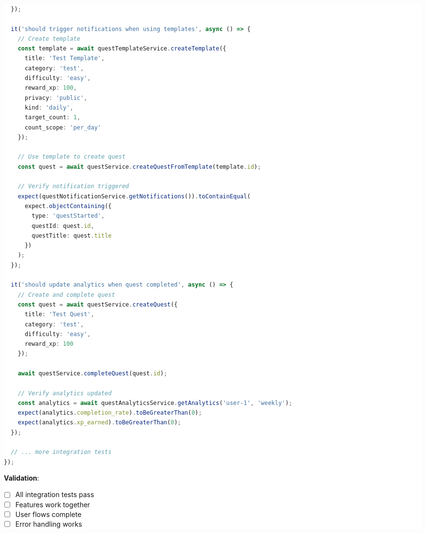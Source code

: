 ```typescript
  });

  it('should trigger notifications when using templates', async () => {
    // Create template
    const template = await questTemplateService.createTemplate({
      title: 'Test Template',
      category: 'test',
      difficulty: 'easy',
      reward_xp: 100,
      privacy: 'public',
      kind: 'daily',
      target_count: 1,
      count_scope: 'per_day'
    });

    // Use template to create quest
    const quest = await questService.createQuestFromTemplate(template.id);

    // Verify notification triggered
    expect(questNotificationService.getNotifications()).toContainEqual(
      expect.objectContaining({
        type: 'questStarted',
        questId: quest.id,
        questTitle: quest.title
      })
    );
  });

  it('should update analytics when quest completed', async () => {
    // Create and complete quest
    const quest = await questService.createQuest({
      title: 'Test Quest',
      category: 'test',
      difficulty: 'easy',
      reward_xp: 100
    });
    
    await questService.completeQuest(quest.id);

    // Verify analytics updated
    const analytics = await questAnalyticsService.getAnalytics('user-1', 'weekly');
    expect(analytics.completion_rate).toBeGreaterThan(0);
    expect(analytics.xp_earned).toBeGreaterThan(0);
  });

  // ... more integration tests
});
```

**Validation**:
- [ ] All integration tests pass
- [ ] Features work together
- [ ] User flows complete
- [ ] Error handling works
